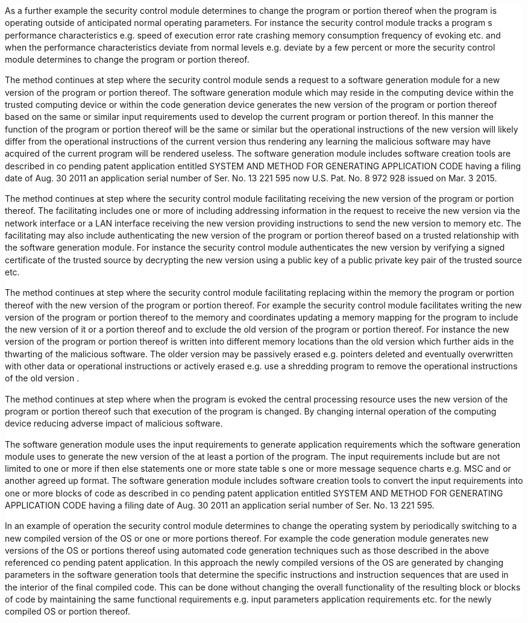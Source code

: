 As a further example the security control module determines to change the program or portion thereof when the program is operating outside of anticipated normal operating parameters. For instance the security control module tracks a program s performance characteristics e.g. speed of execution error rate crashing memory consumption frequency of evoking etc. and when the performance characteristics deviate from normal levels e.g. deviate by a few percent or more the security control module determines to change the program or portion thereof.

The method continues at step where the security control module sends a request to a software generation module for a new version of the program or portion thereof. The software generation module which may reside in the computing device within the trusted computing device or within the code generation device generates the new version of the program or portion thereof based on the same or similar input requirements used to develop the current program or portion thereof. In this manner the function of the program or portion thereof will be the same or similar but the operational instructions of the new version will likely differ from the operational instructions of the current version thus rendering any learning the malicious software may have acquired of the current program will be rendered useless. The software generation module includes software creation tools are described in co pending patent application entitled SYSTEM AND METHOD FOR GENERATING APPLICATION CODE having a filing date of Aug. 30 2011 an application serial number of Ser. No. 13 221 595 now U.S. Pat. No. 8 972 928 issued on Mar. 3 2015.

The method continues at step where the security control module facilitating receiving the new version of the program or portion thereof. The facilitating includes one or more of including addressing information in the request to receive the new version via the network interface or a LAN interface receiving the new version providing instructions to send the new version to memory etc. The facilitating may also include authenticating the new version of the program or portion thereof based on a trusted relationship with the software generation module. For instance the security control module authenticates the new version by verifying a signed certificate of the trusted source by decrypting the new version using a public key of a public private key pair of the trusted source etc.

The method continues at step where the security control module facilitating replacing within the memory the program or portion thereof with the new version of the program or portion thereof. For example the security control module facilitates writing the new version of the program or portion thereof to the memory and coordinates updating a memory mapping for the program to include the new version of it or a portion thereof and to exclude the old version of the program or portion thereof. For instance the new version of the program or portion thereof is written into different memory locations than the old version which further aids in the thwarting of the malicious software. The older version may be passively erased e.g. pointers deleted and eventually overwritten with other data or operational instructions or actively erased e.g. use a shredding program to remove the operational instructions of the old version .

The method continues at step where when the program is evoked the central processing resource uses the new version of the program or portion thereof such that execution of the program is changed. By changing internal operation of the computing device reducing adverse impact of malicious software.

The software generation module uses the input requirements to generate application requirements which the software generation module uses to generate the new version of the at least a portion of the program. The input requirements include but are not limited to one or more if then else statements one or more state table s one or more message sequence charts e.g. MSC and or another agreed up format. The software generation module includes software creation tools to convert the input requirements into one or more blocks of code as described in co pending patent application entitled SYSTEM AND METHOD FOR GENERATING APPLICATION CODE having a filing date of Aug. 30 2011 an application serial number of Ser. No. 13 221 595.

In an example of operation the security control module determines to change the operating system by periodically switching to a new compiled version of the OS or one or more portions thereof. For example the code generation module generates new versions of the OS or portions thereof using automated code generation techniques such as those described in the above referenced co pending patent application. In this approach the newly compiled versions of the OS are generated by changing parameters in the software generation tools that determine the specific instructions and instruction sequences that are used in the interior of the final compiled code. This can be done without changing the overall functionality of the resulting block or blocks of code by maintaining the same functional requirements e.g. input parameters application requirements etc. for the newly compiled OS or portion thereof.
